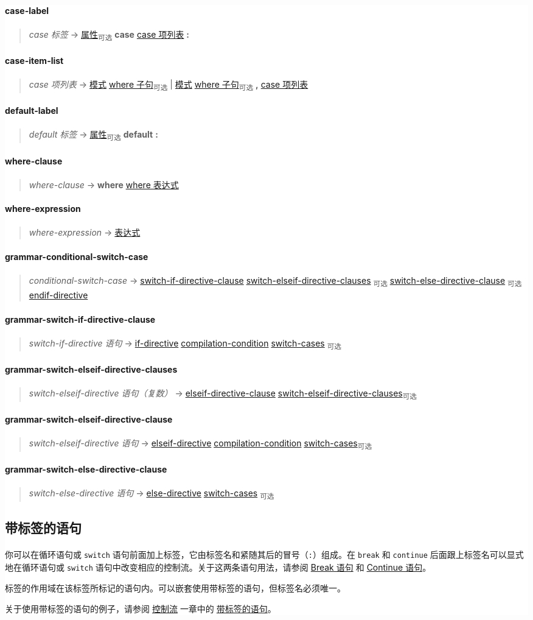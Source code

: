 #### case-label

> _case 标签_ → [属性](#switch-case-attributes-label)<sub>可选</sub> **case** [case 项列表](#case-item-list) **:**

#### case-item-list

> _case 项列表_ → [模式](./08_Patterns.md#pattern) [where 子句](#where-clause)<sub>可选</sub> | [模式](./08_Patterns.md#pattern) [where 子句](#where-clause)<sub>可选</sub> **,** [case 项列表](#case-item-list)

#### default-label

> _default 标签_ → [属性](#switch-case-attributes-label)<sub>可选</sub> **default** **:**

#### where-clause

> _where-clause_ → **where** [where 表达式](#where-expression)

#### where-expression

> _where-expression_ → [表达式](./04_Expressions.md#expression)

#### grammar-conditional-switch-case

> _conditional-switch-case_ → [switch-if-directive-clause](#switch-case-attributes-label) [switch-elseif-directive-clauses](#switch-case-attributes-label) <sub>可选</sub> [switch-else-directive-clause](#switch-case-attributes-label) <sub>可选</sub> [endif-directive](#switch-case-attributes-label)

#### grammar-switch-if-directive-clause

> _switch-if-directive 语句_ → [if-directive](#switch-case-attributes-label) [compilation-condition](#switch-case-attributes-label) [switch-cases](#switch-case-attributes-label) <sub>可选</sub>

#### grammar-switch-elseif-directive-clauses

> _switch-elseif-directive 语句（复数）_ → [elseif-directive-clause](#switch-case-attributes-label) [switch-elseif-directive-clauses](#switch-case-attributes-label)<sub>可选</sub>

#### grammar-switch-elseif-directive-clause

> _switch-elseif-directive 语句_ → [elseif-directive](#switch-case-attributes-label) [compilation-condition](#switch-case-attributes-label) [switch-cases](#switch-case-attributes-label)<sub>可选</sub>

#### grammar-switch-else-directive-clause

> _switch-else-directive 语句_ → [else-directive](#switch-case-attributes-label) [switch-cases](#switch-case-attributes-label) <sub>可选</sub>

## 带标签的语句

你可以在循环语句或 `switch` 语句前面加上标签，它由标签名和紧随其后的冒号（`:`）组成。在 `break` 和 `continue` 后面跟上标签名可以显式地在循环语句或 `switch` 语句中改变相应的控制流。关于这两条语句用法，请参阅 [Break 语句](#break-statement) 和 [Continue 语句](#continue-statement)。

标签的作用域在该标签所标记的语句内。可以嵌套使用带标签的语句，但标签名必须唯一。

关于使用带标签的语句的例子，请参阅 [控制流](../02_language_guide/05_Control_Flow.md) 一章中的 [带标签的语句](../02_language_guide/05_Control_Flow.md#labeled-statements)。
